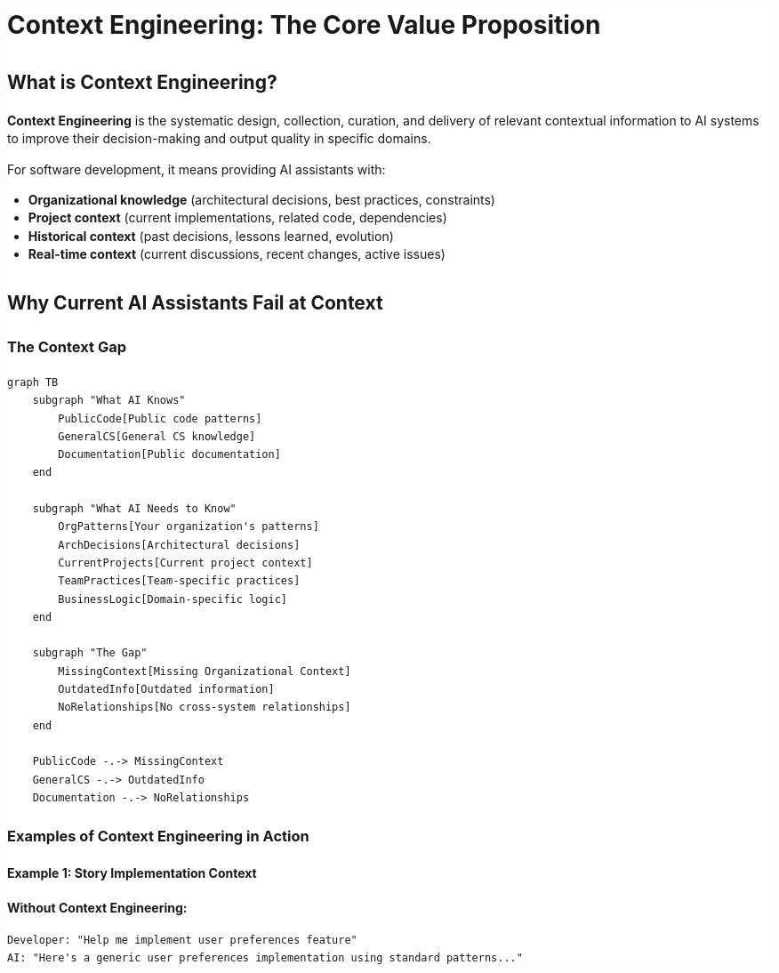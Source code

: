 # Context Engineering: The Core Value Proposition

## What is Context Engineering?

**Context Engineering** is the systematic design, collection, curation, and delivery of relevant contextual information to AI systems to improve their decision-making and output quality in specific domains.

For software development, it means providing AI assistants with:
- **Organizational knowledge** (architectural decisions, best practices, constraints)
- **Project context** (current implementations, related code, dependencies)
- **Historical context** (past decisions, lessons learned, evolution)
- **Real-time context** (current discussions, recent changes, active issues)

## Why Current AI Assistants Fail at Context

### The Context Gap
```mermaid
graph TB
    subgraph "What AI Knows"
        PublicCode[Public code patterns]
        GeneralCS[General CS knowledge]
        Documentation[Public documentation]
    end
    
    subgraph "What AI Needs to Know"
        OrgPatterns[Your organization's patterns]
        ArchDecisions[Architectural decisions]
        CurrentProjects[Current project context]
        TeamPractices[Team-specific practices]
        BusinessLogic[Domain-specific logic]
    end
    
    subgraph "The Gap"
        MissingContext[Missing Organizational Context]
        OutdatedInfo[Outdated information]
        NoRelationships[No cross-system relationships]
    end
    
    PublicCode -.-> MissingContext
    GeneralCS -.-> OutdatedInfo
    Documentation -.-> NoRelationships
```

### Examples of Context Engineering in Action

#### Example 1: Story Implementation Context
**Without Context Engineering:**
```
Developer: "Help me implement user preferences feature"
AI: "Here's a generic user preferences implementation using standard patterns..."
```
